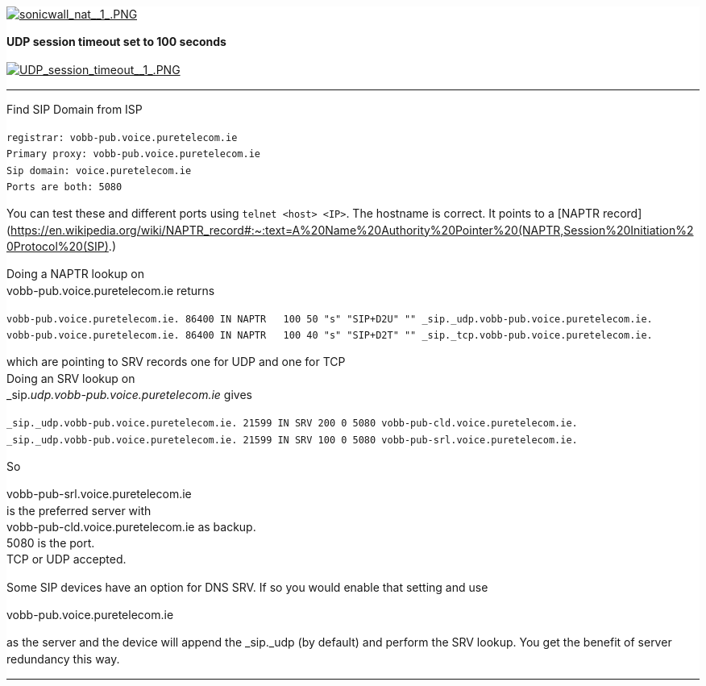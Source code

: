 [![sonicwall_nat__1_.PNG](https://support.nuacom.ie/hc/article_attachments/360001544518)](https://support.nuacom.ie/hc/article_attachments/360001544518)

**UDP session timeout set to 100 seconds**

[![UDP_session_timeout__1_.PNG](https://support.nuacom.ie/hc/article_attachments/360001544498)](https://support.nuacom.ie/hc/article_attachments/360001544498)

------------

Find SIP Domain from ISP

```
registrar: vobb-pub.voice.puretelecom.ie  
Primary proxy: vobb-pub.voice.puretelecom.ie  
Sip domain: voice.puretelecom.ie  
Ports are both: 5080
```

You can test these and different ports using `telnet <host> <IP>`.
The hostname is correct. It points to a [NAPTR record](https://en.wikipedia.org/wiki/NAPTR_record#:~:text=A%20Name%20Authority%20Pointer%20(NAPTR,Session%20Initiation%20Protocol%20(SIP).)

Doing a NAPTR lookup on  
vobb-pub.voice.puretelecom.ie
returns
```
vobb-pub.voice.puretelecom.ie. 86400 IN	NAPTR	100 50 "s" "SIP+D2U" "" _sip._udp.vobb-pub.voice.puretelecom.ie.
vobb-pub.voice.puretelecom.ie. 86400 IN	NAPTR	100 40 "s" "SIP+D2T" "" _sip._tcp.vobb-pub.voice.puretelecom.ie.
```

which are pointing to SRV records one for UDP and one for TCP  
Doing an SRV lookup on  
_sip._udp.vobb-pub.voice.puretelecom.ie_
gives
```
_sip._udp.vobb-pub.voice.puretelecom.ie. 21599 IN SRV 200 0 5080 vobb-pub-cld.voice.puretelecom.ie.
_sip._udp.vobb-pub.voice.puretelecom.ie. 21599 IN SRV 100 0 5080 vobb-pub-srl.voice.puretelecom.ie.
```
So  
  
vobb-pub-srl.voice.puretelecom.ie  
is the preferred server with  
vobb-pub-cld.voice.puretelecom.ie as backup.  
5080 is the port.  
TCP or UDP accepted.  
  
Some SIP devices have an option for DNS SRV. If so you would enable that setting and use  
  
vobb-pub.voice.puretelecom.ie  
  
as the server and the device will append the _sip._udp (by default) and perform the SRV lookup. You get the benefit of server redundancy this way.

------------
